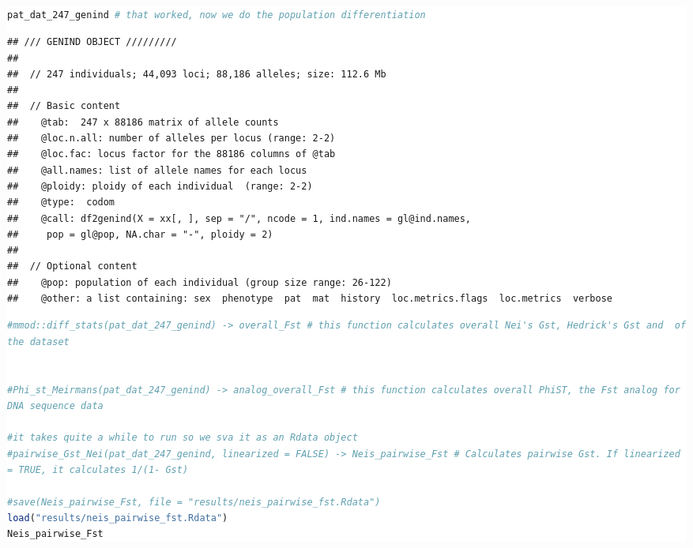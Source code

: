 ``` r
pat_dat_247_genind # that worked, now we do the population differentiation
```

    ## /// GENIND OBJECT /////////
    ## 
    ##  // 247 individuals; 44,093 loci; 88,186 alleles; size: 112.6 Mb
    ## 
    ##  // Basic content
    ##    @tab:  247 x 88186 matrix of allele counts
    ##    @loc.n.all: number of alleles per locus (range: 2-2)
    ##    @loc.fac: locus factor for the 88186 columns of @tab
    ##    @all.names: list of allele names for each locus
    ##    @ploidy: ploidy of each individual  (range: 2-2)
    ##    @type:  codom
    ##    @call: df2genind(X = xx[, ], sep = "/", ncode = 1, ind.names = gl@ind.names, 
    ##     pop = gl@pop, NA.char = "-", ploidy = 2)
    ## 
    ##  // Optional content
    ##    @pop: population of each individual (group size range: 26-122)
    ##    @other: a list containing: sex  phenotype  pat  mat  history  loc.metrics.flags  loc.metrics  verbose

``` r
#mmod::diff_stats(pat_dat_247_genind) -> overall_Fst # this function calculates overall Nei's Gst, Hedrick's Gst and  of the dataset


#Phi_st_Meirmans(pat_dat_247_genind) -> analog_overall_Fst # this function calculates overall PhiST, the Fst analog for DNA sequence data

#it takes quite a while to run so we sva it as an Rdata object
#pairwise_Gst_Nei(pat_dat_247_genind, linearized = FALSE) -> Neis_pairwise_Fst # Calculates pairwise Gst. If linearized = TRUE, it calculates 1/(1- Gst) 

#save(Neis_pairwise_Fst, file = "results/neis_pairwise_fst.Rdata")
load("results/neis_pairwise_fst.Rdata")
Neis_pairwise_Fst
```
